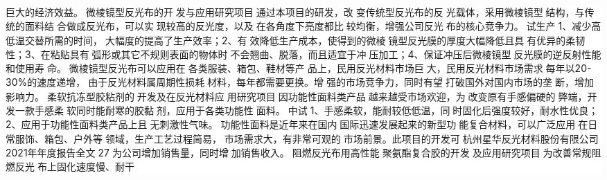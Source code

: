 巨大的经济效益。
微棱镜型反光布的开
发与应用研究项目
通过本项目的研发，改
变传统型反光布的反
光载体，采用微棱镜型
结构，与传统的面料结
合做成反光布，可以实
现较高的反光度，以及
在各角度下亮度都比
较均衡，增强公司反光
布的核心竞争力。
试生产
1、减少高低温交替所需的时间，
大幅度的提高了生产效率；2、有
效降低生产成本，使得到的微棱
镜型反光膜的厚度大幅降低且具
有优异的柔韧性；3、在粘贴具有
弧形或其它不规则表面的物体时
不会翘曲、脱落，而且适宜于冲
压加工；4、保证冲压后微棱镜型
反光膜的逆反射性能和使用寿
命。
微棱镜型反光布可以应用在
各类服装、箱包、鞋材等产
品上，民用反光材料市场巨
大，民用反光材料市场需求
每年以20-30%的速度递增，
由于反光材料属周期性损耗
材料，每年都需要更换。增
强的市场竞争力，同时有望
打破国外对国内市场的垄
断，增加影响力。
柔软抗冻型胶粘剂的
开发及在反光材料应
用研究项目
因功能性面料类产品
越来越受市场欢迎，为
改变原有手感偏硬的
弊端，开发一款手感柔
软同时能耐寒的胶黏
剂，应用于各类功能性
面料。
中试
1、手感柔软，能耐较低低温，同
时固化后强度较好，耐水性优良；
2、应用于功能性面料类产品上且
无刺激性气味。
功能性面料是近年来在国内
国际迅速发展起来的新型功
能复合材料，可以广泛应用
在日常服饰、箱包、户外等
领域，生产工艺过程简易，
市场需求大，有非常可观的
市场前景。此项目的开发可
杭州星华反光材料股份有限公司2021年年度报告全文
27
为公司增加销售量，同时增
加销售收入。
阻燃反光布用高性能
聚氨酯复合胶的开发
及应用研究项目
为改善常规阻燃反光
布上固化速度慢、耐干